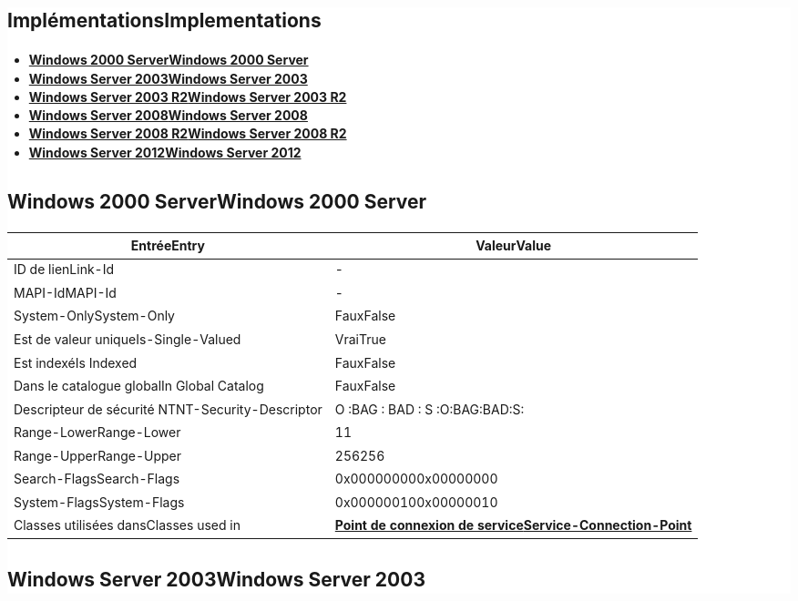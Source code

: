 

## <a name="implementations"></a><span data-ttu-id="f2d77-124">Implémentations</span><span class="sxs-lookup"><span data-stu-id="f2d77-124">Implementations</span></span>

-   [<span data-ttu-id="f2d77-125">**Windows 2000 Server**</span><span class="sxs-lookup"><span data-stu-id="f2d77-125">**Windows 2000 Server**</span></span>](#windows-2000-server)
-   [<span data-ttu-id="f2d77-126">**Windows Server 2003**</span><span class="sxs-lookup"><span data-stu-id="f2d77-126">**Windows Server 2003**</span></span>](#windows-server-2003)
-   [<span data-ttu-id="f2d77-127">**Windows Server 2003 R2**</span><span class="sxs-lookup"><span data-stu-id="f2d77-127">**Windows Server 2003 R2**</span></span>](#windows-server-2003-r2)
-   [<span data-ttu-id="f2d77-128">**Windows Server 2008**</span><span class="sxs-lookup"><span data-stu-id="f2d77-128">**Windows Server 2008**</span></span>](#windows-server-2008)
-   [<span data-ttu-id="f2d77-129">**Windows Server 2008 R2**</span><span class="sxs-lookup"><span data-stu-id="f2d77-129">**Windows Server 2008 R2**</span></span>](#windows-server-2008-r2)
-   [<span data-ttu-id="f2d77-130">**Windows Server 2012**</span><span class="sxs-lookup"><span data-stu-id="f2d77-130">**Windows Server 2012**</span></span>](#windows-server-2012)

## <a name="windows-2000-server"></a><span data-ttu-id="f2d77-131">Windows 2000 Server</span><span class="sxs-lookup"><span data-stu-id="f2d77-131">Windows 2000 Server</span></span>



| <span data-ttu-id="f2d77-132">Entrée</span><span class="sxs-lookup"><span data-stu-id="f2d77-132">Entry</span></span> | <span data-ttu-id="f2d77-133">Valeur</span><span class="sxs-lookup"><span data-stu-id="f2d77-133">Value</span></span> |
|------------------------|-------------------------------------------------------------------------|
| <span data-ttu-id="f2d77-134">ID de lien</span><span class="sxs-lookup"><span data-stu-id="f2d77-134">Link-Id</span></span>                | \-                                                                      |
| <span data-ttu-id="f2d77-135">MAPI-Id</span><span class="sxs-lookup"><span data-stu-id="f2d77-135">MAPI-Id</span></span>                | \-                                                                      |
| <span data-ttu-id="f2d77-136">System-Only</span><span class="sxs-lookup"><span data-stu-id="f2d77-136">System-Only</span></span>            | <span data-ttu-id="f2d77-137">Faux</span><span class="sxs-lookup"><span data-stu-id="f2d77-137">False</span></span>                                                                   |
| <span data-ttu-id="f2d77-138">Est de valeur unique</span><span class="sxs-lookup"><span data-stu-id="f2d77-138">Is-Single-Valued</span></span>       | <span data-ttu-id="f2d77-139">Vrai</span><span class="sxs-lookup"><span data-stu-id="f2d77-139">True</span></span>                                                                    |
| <span data-ttu-id="f2d77-140">Est indexé</span><span class="sxs-lookup"><span data-stu-id="f2d77-140">Is Indexed</span></span>             | <span data-ttu-id="f2d77-141">Faux</span><span class="sxs-lookup"><span data-stu-id="f2d77-141">False</span></span>                                                                   |
| <span data-ttu-id="f2d77-142">Dans le catalogue global</span><span class="sxs-lookup"><span data-stu-id="f2d77-142">In Global Catalog</span></span>      | <span data-ttu-id="f2d77-143">Faux</span><span class="sxs-lookup"><span data-stu-id="f2d77-143">False</span></span>                                                                   |
| <span data-ttu-id="f2d77-144">Descripteur de sécurité NT</span><span class="sxs-lookup"><span data-stu-id="f2d77-144">NT-Security-Descriptor</span></span> | <span data-ttu-id="f2d77-145">O :BAG : BAD : S :</span><span class="sxs-lookup"><span data-stu-id="f2d77-145">O:BAG:BAD:S:</span></span>                                                            |
| <span data-ttu-id="f2d77-146">Range-Lower</span><span class="sxs-lookup"><span data-stu-id="f2d77-146">Range-Lower</span></span>            | <span data-ttu-id="f2d77-147">1</span><span class="sxs-lookup"><span data-stu-id="f2d77-147">1</span></span>                                                                       |
| <span data-ttu-id="f2d77-148">Range-Upper</span><span class="sxs-lookup"><span data-stu-id="f2d77-148">Range-Upper</span></span>            | <span data-ttu-id="f2d77-149">256</span><span class="sxs-lookup"><span data-stu-id="f2d77-149">256</span></span>                                                                     |
| <span data-ttu-id="f2d77-150">Search-Flags</span><span class="sxs-lookup"><span data-stu-id="f2d77-150">Search-Flags</span></span>           | <span data-ttu-id="f2d77-151">0x00000000</span><span class="sxs-lookup"><span data-stu-id="f2d77-151">0x00000000</span></span>                                                              |
| <span data-ttu-id="f2d77-152">System-Flags</span><span class="sxs-lookup"><span data-stu-id="f2d77-152">System-Flags</span></span>           | <span data-ttu-id="f2d77-153">0x00000010</span><span class="sxs-lookup"><span data-stu-id="f2d77-153">0x00000010</span></span>                                                              |
| <span data-ttu-id="f2d77-154">Classes utilisées dans</span><span class="sxs-lookup"><span data-stu-id="f2d77-154">Classes used in</span></span>        | [<span data-ttu-id="f2d77-155">**Point de connexion de service**</span><span class="sxs-lookup"><span data-stu-id="f2d77-155">**Service-Connection-Point**</span></span>](c-serviceconnectionpoint.md)<br/> |



## <a name="windows-server-2003"></a><span data-ttu-id="f2d77-156">Windows Server 2003</span><span class="sxs-lookup"><span data-stu-id="f2d77-156">Windows Server 2003</span></span>
